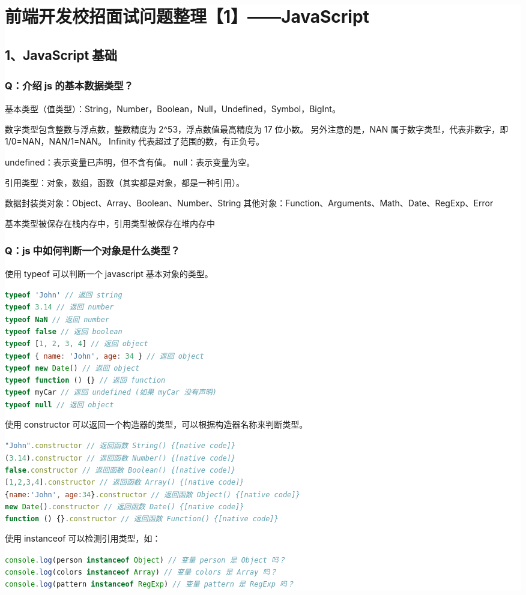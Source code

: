 # 前端开发校招面试问题整理【1】——JavaScript

## 1、JavaScript 基础

### Q：介绍 js 的基本数据类型？

基本类型（值类型）：String，Number，Boolean，Null，Undefined，Symbol，BigInt。

数字类型包含整数与浮点数，整数精度为 2^53，浮点数值最高精度为 17 位小数。
另外注意的是，NAN 属于数字类型，代表非数字，即 1/0=NAN，NAN/1=NAN。
Infinity 代表超过了范围的数，有正负号。

undefined：表示变量已声明，但不含有值。
null：表示变量为空。

引用类型：对象，数组，函数（其实都是对象，都是一种引用）。

数据封装类对象：Object、Array、Boolean、Number、String
其他对象：Function、Arguments、Math、Date、RegExp、Error

基本类型被保存在栈内存中，引用类型被保存在堆内存中

### Q：js 中如何判断一个对象是什么类型？

使用 typeof 可以判断一个 javascript 基本对象的类型。

```javascript
typeof 'John' // 返回 string
typeof 3.14 // 返回 number
typeof NaN // 返回 number
typeof false // 返回 boolean
typeof [1, 2, 3, 4] // 返回 object
typeof { name: 'John', age: 34 } // 返回 object
typeof new Date() // 返回 object
typeof function () {} // 返回 function
typeof myCar // 返回 undefined (如果 myCar 没有声明)
typeof null // 返回 object
```

使用 constructor 可以返回一个构造器的类型，可以根据构造器名称来判断类型。

```javascript
"John".constructor // 返回函数 String() {[native code]}
(3.14).constructor // 返回函数 Number() {[native code]}
false.constructor // 返回函数 Boolean() {[native code]}
[1,2,3,4].constructor // 返回函数 Array() {[native code]}
{name:'John', age:34}.constructor // 返回函数 Object() {[native code]}
new Date().constructor // 返回函数 Date() {[native code]}
function () {}.constructor // 返回函数 Function() {[native code]}
```

使用 instanceof 可以检测引用类型，如：

```javascript
console.log(person instanceof Object) // 变量 person 是 Object 吗？
console.log(colors instanceof Array) // 变量 colors 是 Array 吗？
console.log(pattern instanceof RegExp) // 变量 pattern 是 RegExp 吗？
```
